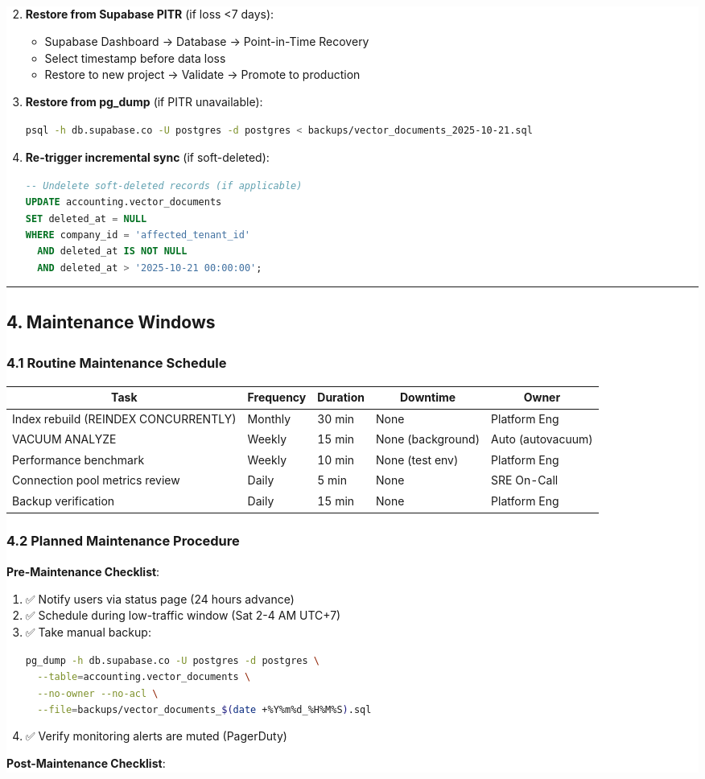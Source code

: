 2. **Restore from Supabase PITR** (if loss <7 days):
   - Supabase Dashboard → Database → Point-in-Time Recovery
   - Select timestamp before data loss
   - Restore to new project → Validate → Promote to production

3. **Restore from pg_dump** (if PITR unavailable):
   ```bash
   psql -h db.supabase.co -U postgres -d postgres < backups/vector_documents_2025-10-21.sql
   ```

4. **Re-trigger incremental sync** (if soft-deleted):
   ```sql
   -- Undelete soft-deleted records (if applicable)
   UPDATE accounting.vector_documents
   SET deleted_at = NULL
   WHERE company_id = 'affected_tenant_id'
     AND deleted_at IS NOT NULL
     AND deleted_at > '2025-10-21 00:00:00';
   ```

---

## 4. Maintenance Windows

### 4.1 Routine Maintenance Schedule

| Task | Frequency | Duration | Downtime | Owner |
|------|-----------|----------|----------|-------|
| Index rebuild (REINDEX CONCURRENTLY) | Monthly | 30 min | None | Platform Eng |
| VACUUM ANALYZE | Weekly | 15 min | None (background) | Auto (autovacuum) |
| Performance benchmark | Weekly | 10 min | None (test env) | Platform Eng |
| Connection pool metrics review | Daily | 5 min | None | SRE On-Call |
| Backup verification | Daily | 15 min | None | Platform Eng |

### 4.2 Planned Maintenance Procedure

**Pre-Maintenance Checklist**:

1. ✅ Notify users via status page (24 hours advance)
2. ✅ Schedule during low-traffic window (Sat 2-4 AM UTC+7)
3. ✅ Take manual backup:
   ```bash
   pg_dump -h db.supabase.co -U postgres -d postgres \
     --table=accounting.vector_documents \
     --no-owner --no-acl \
     --file=backups/vector_documents_$(date +%Y%m%d_%H%M%S).sql
   ```
4. ✅ Verify monitoring alerts are muted (PagerDuty)

**Post-Maintenance Checklist**:
